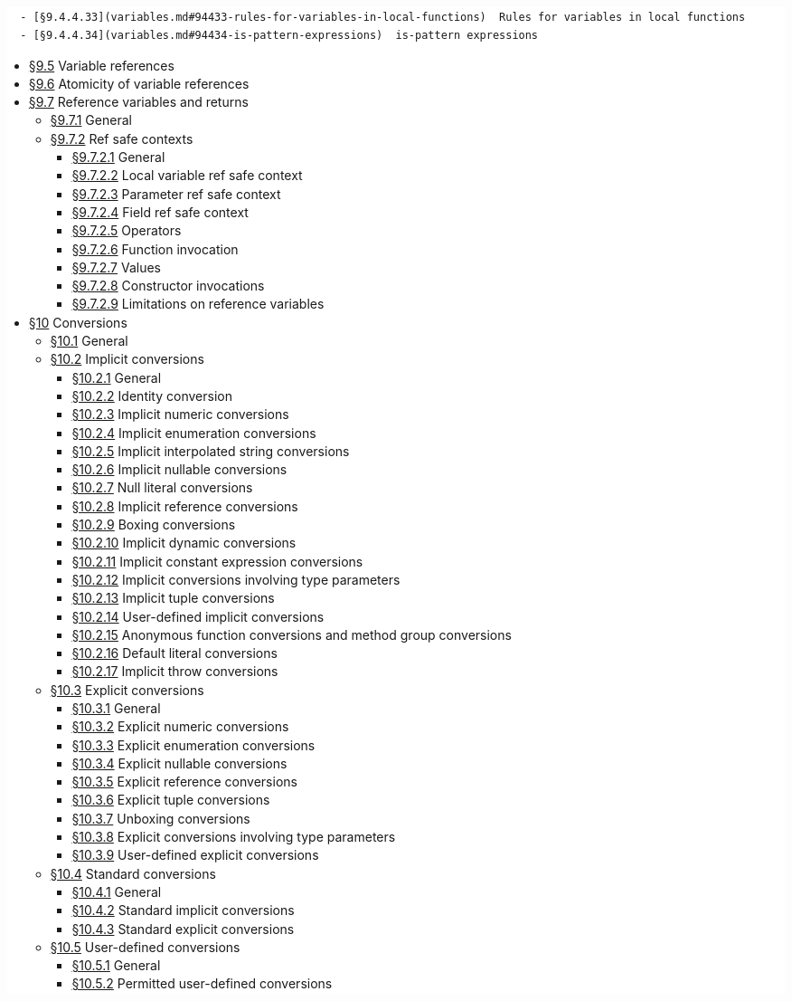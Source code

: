       - [§9.4.4.33](variables.md#94433-rules-for-variables-in-local-functions)  Rules for variables in local functions
      - [§9.4.4.34](variables.md#94434-is-pattern-expressions)  is-pattern expressions
  - [§9.5](variables.md#95-variable-references)  Variable references
  - [§9.6](variables.md#96-atomicity-of-variable-references)  Atomicity of variable references
  - [§9.7](variables.md#97-reference-variables-and-returns)  Reference variables and returns
    - [§9.7.1](variables.md#971-general)  General
    - [§9.7.2](variables.md#972-ref-safe-contexts)  Ref safe contexts
      - [§9.7.2.1](variables.md#9721-general)  General
      - [§9.7.2.2](variables.md#9722-local-variable-ref-safe-context)  Local variable ref safe context
      - [§9.7.2.3](variables.md#9723-parameter-ref-safe-context)  Parameter ref safe context
      - [§9.7.2.4](variables.md#9724-field-ref-safe-context)  Field ref safe context
      - [§9.7.2.5](variables.md#9725-operators)  Operators
      - [§9.7.2.6](variables.md#9726-function-invocation)  Function invocation
      - [§9.7.2.7](variables.md#9727-values)  Values
      - [§9.7.2.8](variables.md#9728-constructor-invocations)  Constructor invocations
      - [§9.7.2.9](variables.md#9729-limitations-on-reference-variables)  Limitations on reference variables
- [§10](conversions.md#10-conversions)  Conversions
  - [§10.1](conversions.md#101-general)  General
  - [§10.2](conversions.md#102-implicit-conversions)  Implicit conversions
    - [§10.2.1](conversions.md#1021-general)  General
    - [§10.2.2](conversions.md#1022-identity-conversion)  Identity conversion
    - [§10.2.3](conversions.md#1023-implicit-numeric-conversions)  Implicit numeric conversions
    - [§10.2.4](conversions.md#1024-implicit-enumeration-conversions)  Implicit enumeration conversions
    - [§10.2.5](conversions.md#1025-implicit-interpolated-string-conversions)  Implicit interpolated string conversions
    - [§10.2.6](conversions.md#1026-implicit-nullable-conversions)  Implicit nullable conversions
    - [§10.2.7](conversions.md#1027-null-literal-conversions)  Null literal conversions
    - [§10.2.8](conversions.md#1028-implicit-reference-conversions)  Implicit reference conversions
    - [§10.2.9](conversions.md#1029-boxing-conversions)  Boxing conversions
    - [§10.2.10](conversions.md#10210-implicit-dynamic-conversions)  Implicit dynamic conversions
    - [§10.2.11](conversions.md#10211-implicit-constant-expression-conversions)  Implicit constant expression conversions
    - [§10.2.12](conversions.md#10212-implicit-conversions-involving-type-parameters)  Implicit conversions involving type parameters
    - [§10.2.13](conversions.md#10213-implicit-tuple-conversions)  Implicit tuple conversions
    - [§10.2.14](conversions.md#10214-user-defined-implicit-conversions)  User-defined implicit conversions
    - [§10.2.15](conversions.md#10215-anonymous-function-conversions-and-method-group-conversions)  Anonymous function conversions and method group conversions
    - [§10.2.16](conversions.md#10216-default-literal-conversions)  Default literal conversions
    - [§10.2.17](conversions.md#10217-implicit-throw-conversions)  Implicit throw conversions
  - [§10.3](conversions.md#103-explicit-conversions)  Explicit conversions
    - [§10.3.1](conversions.md#1031-general)  General
    - [§10.3.2](conversions.md#1032-explicit-numeric-conversions)  Explicit numeric conversions
    - [§10.3.3](conversions.md#1033-explicit-enumeration-conversions)  Explicit enumeration conversions
    - [§10.3.4](conversions.md#1034-explicit-nullable-conversions)  Explicit nullable conversions
    - [§10.3.5](conversions.md#1035-explicit-reference-conversions)  Explicit reference conversions
    - [§10.3.6](conversions.md#1036-explicit-tuple-conversions)  Explicit tuple conversions
    - [§10.3.7](conversions.md#1037-unboxing-conversions)  Unboxing conversions
    - [§10.3.8](conversions.md#1038-explicit-conversions-involving-type-parameters)  Explicit conversions involving type parameters
    - [§10.3.9](conversions.md#1039-user-defined-explicit-conversions)  User-defined explicit conversions
  - [§10.4](conversions.md#104-standard-conversions)  Standard conversions
    - [§10.4.1](conversions.md#1041-general)  General
    - [§10.4.2](conversions.md#1042-standard-implicit-conversions)  Standard implicit conversions
    - [§10.4.3](conversions.md#1043-standard-explicit-conversions)  Standard explicit conversions
  - [§10.5](conversions.md#105-user-defined-conversions)  User-defined conversions
    - [§10.5.1](conversions.md#1051-general)  General
    - [§10.5.2](conversions.md#1052-permitted-user-defined-conversions)  Permitted user-defined conversions